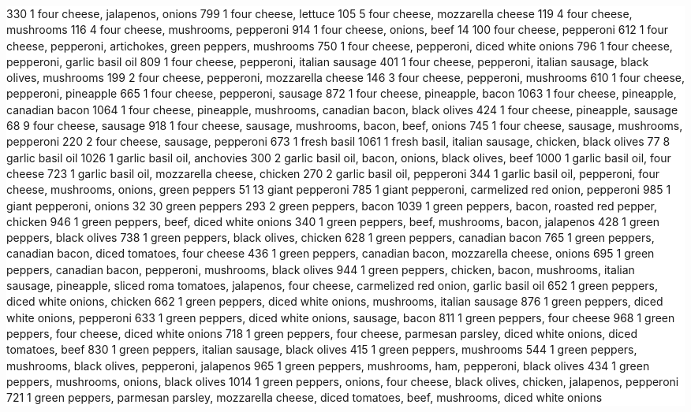 330	1	four cheese, jalapenos, onions
799	1	four cheese, lettuce
105	5	four cheese, mozzarella cheese
119	4	four cheese, mushrooms
116	4	four cheese, mushrooms, pepperoni
914	1	four cheese, onions, beef
14	100	four cheese, pepperoni
612	1	four cheese, pepperoni, artichokes, green peppers, mushrooms
750	1	four cheese, pepperoni, diced white onions
796	1	four cheese, pepperoni, garlic basil oil
809	1	four cheese, pepperoni, italian sausage
401	1	four cheese, pepperoni, italian sausage, black olives, mushrooms
199	2	four cheese, pepperoni, mozzarella cheese
146	3	four cheese, pepperoni, mushrooms
610	1	four cheese, pepperoni, pineapple
665	1	four cheese, pepperoni, sausage
872	1	four cheese, pineapple, bacon
1063	1	four cheese, pineapple, canadian bacon
1064	1	four cheese, pineapple, mushrooms, canadian bacon, black olives
424	1	four cheese, pineapple, sausage
68	9	four cheese, sausage
918	1	four cheese, sausage, mushrooms, bacon, beef, onions
745	1	four cheese, sausage, mushrooms, pepperoni
220	2	four cheese, sausage, pepperoni
673	1	fresh basil
1061	1	fresh basil, italian sausage, chicken, black olives
77	8	garlic basil oil
1026	1	garlic basil oil, anchovies
300	2	garlic basil oil, bacon, onions, black olives, beef
1000	1	garlic basil oil, four cheese
723	1	garlic basil oil, mozzarella cheese, chicken
270	2	garlic basil oil, pepperoni
344	1	garlic basil oil, pepperoni, four cheese, mushrooms, onions, green peppers
51	13	giant pepperoni
785	1	giant pepperoni, carmelized red onion, pepperoni
985	1	giant pepperoni, onions
32	30	green peppers
293	2	green peppers, bacon
1039	1	green peppers, bacon, roasted red pepper, chicken
946	1	green peppers, beef, diced white onions
340	1	green peppers, beef, mushrooms, bacon, jalapenos
428	1	green peppers, black olives
738	1	green peppers, black olives, chicken
628	1	green peppers, canadian bacon
765	1	green peppers, canadian bacon, diced tomatoes, four cheese
436	1	green peppers, canadian bacon, mozzarella cheese, onions
695	1	green peppers, canadian bacon, pepperoni, mushrooms, black olives
944	1	green peppers, chicken, bacon, mushrooms, italian sausage, pineapple, sliced roma tomatoes, jalapenos, four cheese, carmelized red onion, garlic basil oil
652	1	green peppers, diced white onions, chicken
662	1	green peppers, diced white onions, mushrooms, italian sausage
876	1	green peppers, diced white onions, pepperoni
633	1	green peppers, diced white onions, sausage, bacon
811	1	green peppers, four cheese
968	1	green peppers, four cheese, diced white onions
718	1	green peppers, four cheese, parmesan parsley, diced white onions, diced tomatoes, beef
830	1	green peppers, italian sausage, black olives
415	1	green peppers, mushrooms
544	1	green peppers, mushrooms, black olives, pepperoni, jalapenos
965	1	green peppers, mushrooms, ham, pepperoni, black olives
434	1	green peppers, mushrooms, onions, black olives
1014	1	green peppers, onions, four cheese, black olives, chicken, jalapenos, pepperoni
721	1	green peppers, parmesan parsley, mozzarella cheese, diced tomatoes, beef, mushrooms, diced white onions